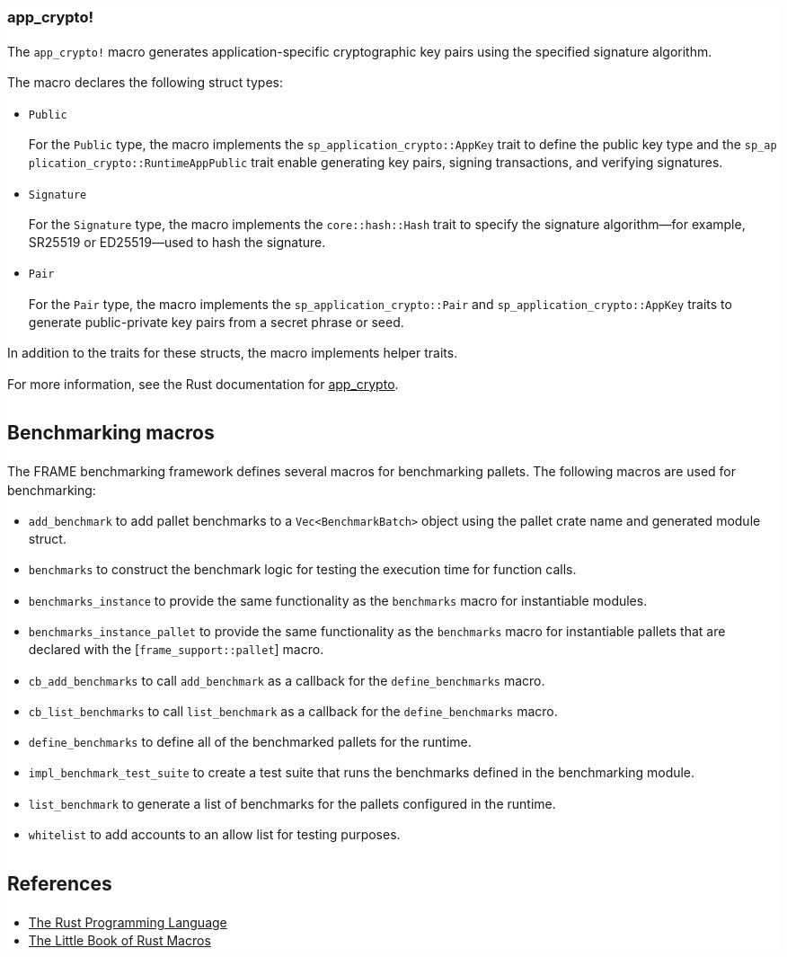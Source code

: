 ### app_crypto!

The `app_crypto!` macro generates application-specific cryptographic key pairs using the specified signature algorithm.

The macro declares the following struct types:

- `Public`

  For the `Public` type, the macro implements the `sp_application_crypto::AppKey` trait to define the public key type and the `sp_application_crypto::RuntimeAppPublic` trait enable generating key pairs, signing transactions, and verifying signatures.

- `Signature`

  For the `Signature` type, the macro implements the `core::hash::Hash` trait to specify the signature algorithm—for example, SR25519 or ED25519—used to hash the signature.

- `Pair`

  For the `Pair` type, the macro implements the
  `sp_application_crypto::Pair` and `sp_application_crypto::AppKey` traits to
  generate public-private key pairs from a secret phrase or seed.

In addition to the traits for these structs, the macro implements helper traits.

For more information, see the Rust documentation for [app_crypto](https://paritytech.github.io/substrate/master/sp_application_crypto/macro.app_crypto.html).

## Benchmarking macros

The FRAME benchmarking framework defines several macros for benchmarking pallets.
The following macros are used for benchmarking:

- `add_benchmark` to add pallet benchmarks to a `Vec<BenchmarkBatch>` object using the pallet crate name and generated module struct.
- `benchmarks` to construct the benchmark logic for testing the execution time for function calls.
- `benchmarks_instance` to provide the same functionality as the `benchmarks` macro for instantiable modules.
- `benchmarks_instance_pallet` to provide the same functionality as the `benchmarks` macro for instantiable pallets that are declared with the [`frame_support::pallet`] macro.
- `cb_add_benchmarks` to call `add_benchmark` as a callback for the `define_benchmarks` macro.
- `cb_list_benchmarks` to call `list_benchmark` as a callback for the `define_benchmarks` macro.

- `define_benchmarks` to define all of the benchmarked pallets for the runtime.

- `impl_benchmark_test_suite` to create a test suite that runs the benchmarks defined in the benchmarking module.

- `list_benchmark` to generate a list of benchmarks for the pallets configured in the runtime.

- `whitelist` to add accounts to an allow list for testing purposes.

## References

- [The Rust Programming Language](https://doc.rust-lang.org/book/ch19-06-macros.html)
- [The Little Book of Rust Macros](https://danielkeep.github.io/tlborm/book)
